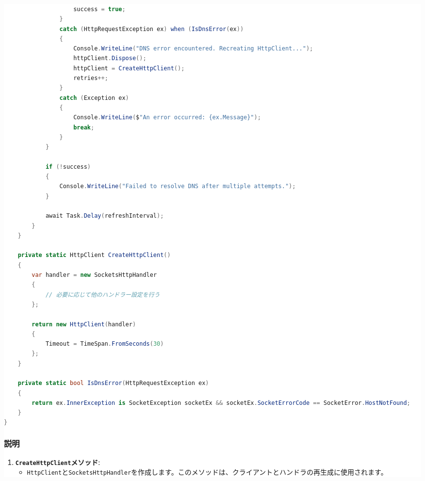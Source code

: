 ```csharp
                    success = true;
                }
                catch (HttpRequestException ex) when (IsDnsError(ex))
                {
                    Console.WriteLine("DNS error encountered. Recreating HttpClient...");
                    httpClient.Dispose();
                    httpClient = CreateHttpClient();
                    retries++;
                }
                catch (Exception ex)
                {
                    Console.WriteLine($"An error occurred: {ex.Message}");
                    break;
                }
            }

            if (!success)
            {
                Console.WriteLine("Failed to resolve DNS after multiple attempts.");
            }

            await Task.Delay(refreshInterval);
        }
    }

    private static HttpClient CreateHttpClient()
    {
        var handler = new SocketsHttpHandler
        {
            // 必要に応じて他のハンドラー設定を行う
        };

        return new HttpClient(handler)
        {
            Timeout = TimeSpan.FromSeconds(30)
        };
    }

    private static bool IsDnsError(HttpRequestException ex)
    {
        return ex.InnerException is SocketException socketEx && socketEx.SocketErrorCode == SocketError.HostNotFound;
    }
}
```

### 説明

1. **`CreateHttpClient`メソッド**:
   - `HttpClient`と`SocketsHttpHandler`を作成します。このメソッドは、クライアントとハンドラの再生成に使用されます。
